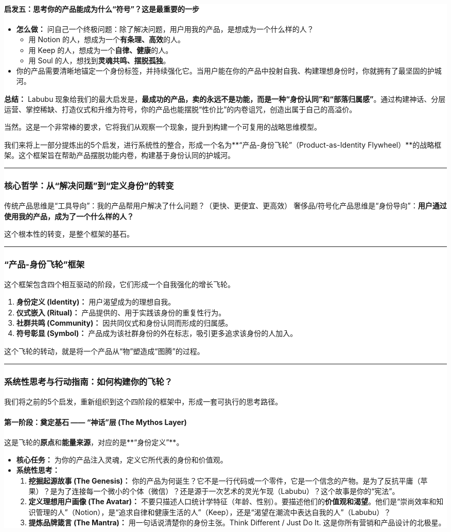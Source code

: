 #### 启发五：思考你的产品能成为什么“符号”？这是最重要的一步
*   **怎么做：** 问自己一个终极问题：除了解决问题，用户用我的产品，是想成为一个什么样的人？
    *   用 Notion 的人，想成为一个**有条理、高效**的人。
    *   用 Keep 的人，想成为一个**自律、健康**的人。
    *   用 Soul 的人，想找到**灵魂共鸣、摆脱孤独**。
*   你的产品需要清晰地锚定一个身份标签，并持续强化它。当用户能在你的产品中投射自我、构建理想身份时，你就拥有了最坚固的护城河。

**总结：** Labubu 现象给我们的最大启发是，**最成功的产品，卖的永远不是功能，而是一种“身份认同”和“部落归属感”**。通过构建神话、分层运营、掌控稀缺、打造仪式和升维为符号，你的产品也能摆脱“性价比”的内卷诅咒，创造出属于自己的高溢价。

当然。这是一个非常棒的要求，它将我们从观察一个现象，提升到构建一个可复用的战略思维模型。

我们来将上一部分提炼出的5个启发，进行系统性的整合，形成一个名为**“产品-身份飞轮”（Product-as-Identity Flywheel）**的战略框架。这个框架旨在帮助产品摆脱功能内卷，构建基于身份认同的护城河。

---

### **核心哲学：从“解决问题”到“定义身份”的转变**

传统产品思维是“工具导向”：我的产品帮用户解决了什么问题？（更快、更便宜、更高效）
奢侈品/符号化产品思维是“身份导向”：**用户通过使用我的产品，成为了一个什么样的人？**

这个根本性的转变，是整个框架的基石。

---

### **“产品-身份飞轮”框架**

这个框架包含四个相互驱动的阶段，它们形成一个自我强化的增长飞轮。



1.  **身份定义 (Identity)：** 用户渴望成为的理想自我。
2.  **仪式嵌入 (Ritual)：** 产品提供的、用于实践该身份的重复性行为。
3.  **社群共鸣 (Community)：** 因共同仪式和身份认同而形成的归属感。
4.  **符号彰显 (Symbol)：** 产品成为该社群身份的外在标志，吸引更多追求该身份的人加入。

这个飞轮的转动，就是将一个产品从“物”塑造成“图腾”的过程。

---

### **系统性思考与行动指南：如何构建你的飞轮？**

我们将之前的5个启发，重新组织到这个四阶段的框架中，形成一套可执行的思考路径。

#### **第一阶段：奠定基石 —— “神话”层 (The Mythos Layer)**

这是飞轮的**原点**和**能量来源**，对应的是**“身份定义”**。

*   **核心任务：** 为你的产品注入灵魂，定义它所代表的身份和价值观。
*   **系统性思考：**
    1.  **挖掘起源故事 (The Genesis)：** 你的产品为何诞生？它不是一行代码或一个零件，它是一个信念的产物。是为了反抗平庸（苹果）？是为了连接每一个微小的个体（微信）？还是源于一次艺术的灵光乍现（Labubu）？这个故事是你的“宪法”。
    2.  **定义理想用户画像 (The Avatar)：** 不要只描述人口统计学特征（年龄、性别）。要描述他们的**价值观和渴望**。他们是“崇尚效率和知识管理的人”（Notion），是“追求自律和健康生活的人”（Keep），还是“渴望在潮流中表达自我的人”（Labubu）？
    3.  **提炼品牌箴言 (The Mantra)：** 用一句话说清楚你的身份主张。Think Different / Just Do It. 这是你所有营销和产品设计的北极星。

